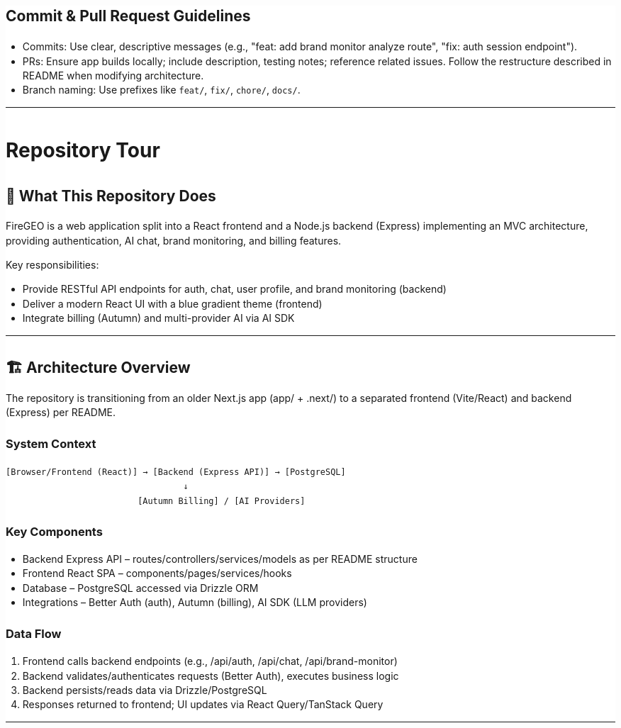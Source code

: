 ## Commit & Pull Request Guidelines

- Commits: Use clear, descriptive messages (e.g., "feat: add brand monitor analyze route", "fix: auth session endpoint").
- PRs: Ensure app builds locally; include description, testing notes; reference related issues. Follow the restructure described in README when modifying architecture.
- Branch naming: Use prefixes like `feat/`, `fix/`, `chore/`, `docs/`.

---

# Repository Tour

## 🎯 What This Repository Does

FireGEO is a web application split into a React frontend and a Node.js backend (Express) implementing an MVC architecture, providing authentication, AI chat, brand monitoring, and billing features.

Key responsibilities:
- Provide RESTful API endpoints for auth, chat, user profile, and brand monitoring (backend)
- Deliver a modern React UI with a blue gradient theme (frontend)
- Integrate billing (Autumn) and multi-provider AI via AI SDK

---

## 🏗️ Architecture Overview

The repository is transitioning from an older Next.js app (app/ + .next/) to a separated frontend (Vite/React) and backend (Express) per README.

### System Context
```
[Browser/Frontend (React)] → [Backend (Express API)] → [PostgreSQL]
                                   ↓
                          [Autumn Billing] / [AI Providers]
```

### Key Components
- Backend Express API – routes/controllers/services/models as per README structure
- Frontend React SPA – components/pages/services/hooks
- Database – PostgreSQL accessed via Drizzle ORM
- Integrations – Better Auth (auth), Autumn (billing), AI SDK (LLM providers)

### Data Flow
1. Frontend calls backend endpoints (e.g., /api/auth, /api/chat, /api/brand-monitor)
2. Backend validates/authenticates requests (Better Auth), executes business logic
3. Backend persists/reads data via Drizzle/PostgreSQL
4. Responses returned to frontend; UI updates via React Query/TanStack Query

---
